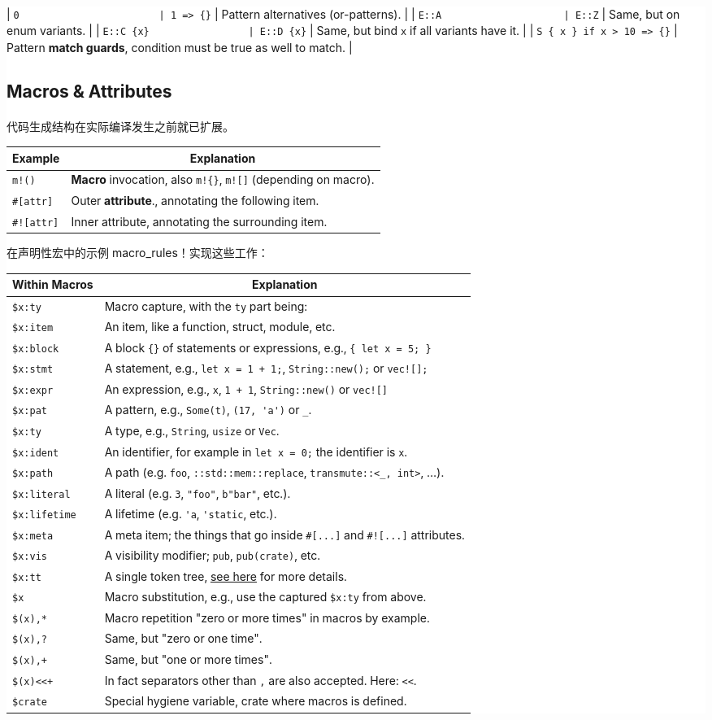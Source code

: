 | `0                        | 1 => {}`                                                                                 | Pattern alternatives (or-patterns).         |
| `E::A                     | E::Z`                                                                                    | Same, but on enum variants.                 |
| `E::C {x}                 | E::D {x}`                                                                                | Same, but bind `x` if all variants have it. |
| `S { x } if x > 10 => {}` | Pattern **match guards**, condition must be true as well to match.                       |

## Macros & Attributes

代码生成结构在实际编译发生之前就已扩展。

| Example    | Explanation                                                     |
| ---------- | --------------------------------------------------------------- |
| `m!()`     | **Macro** invocation, also `m!{}`, `m![]` (depending on macro). |
| `#[attr]`  | Outer **attribute**., annotating the following item.            |
| `#![attr]` | Inner attribute, annotating the surrounding item.               |

在声明性宏中的示例 macro_rules！实现这些工作：

| Within Macros | Explanation                                                                             |
| ------------- | --------------------------------------------------------------------------------------- |
| `$x:ty`       | Macro capture, with the `ty` part being:                                                |
| `$x:item`     | An item, like a function, struct, module, etc.                                          |
| `$x:block`    | A block `{}` of statements or expressions, e.g., `{ let x = 5; }`                       |
| `$x:stmt`     | A statement, e.g., `let x = 1 + 1;`, `String::new();` or `vec![];`                      |
| `$x:expr`     | An expression, e.g., `x`, `1 + 1`, `String::new()` or `vec![]`                          |
| `$x:pat`      | A pattern, e.g., `Some(t)`, `(17, 'a')` or `_`.                                         |
| `$x:ty`       | A type, e.g., `String`, `usize` or `Vec`.                                               |
| `$x:ident`    | An identifier, for example in `let x = 0;` the identifier is `x`.                       |
| `$x:path`     | A path (e.g. `foo`, `::std::mem::replace`, `transmute::<_, int>`, …).                   |
| `$x:literal`  | A literal (e.g. `3`, `"foo"`, `b"bar"`, etc.).                                          |
| `$x:lifetime` | A lifetime (e.g. `'a`, `'static`, etc.).                                                |
| `$x:meta`     | A meta item; the things that go inside `#[...]` and `#![...]` attributes.               |
| `$x:vis`      | A visibility modifier; `pub`, `pub(crate)`, etc.                                        |
| `$x:tt`       | A single token tree, [see here](https://stackoverflow.com/a/40303308) for more details. |
| `$x`          | Macro substitution, e.g., use the captured `$x:ty` from above.                          |
| `$(x),*`      | Macro repetition "zero or more times" in macros by example.                             |
| `$(x),?`      | Same, but "zero or one time".                                                           |
| `$(x),+`      | Same, but "one or more times".                                                          |
| `$(x)<<+`     | In fact separators other than `,` are also accepted. Here: `<<`.                        |
| `$crate`      | Special hygiene variable, crate where macros is defined.                                |
